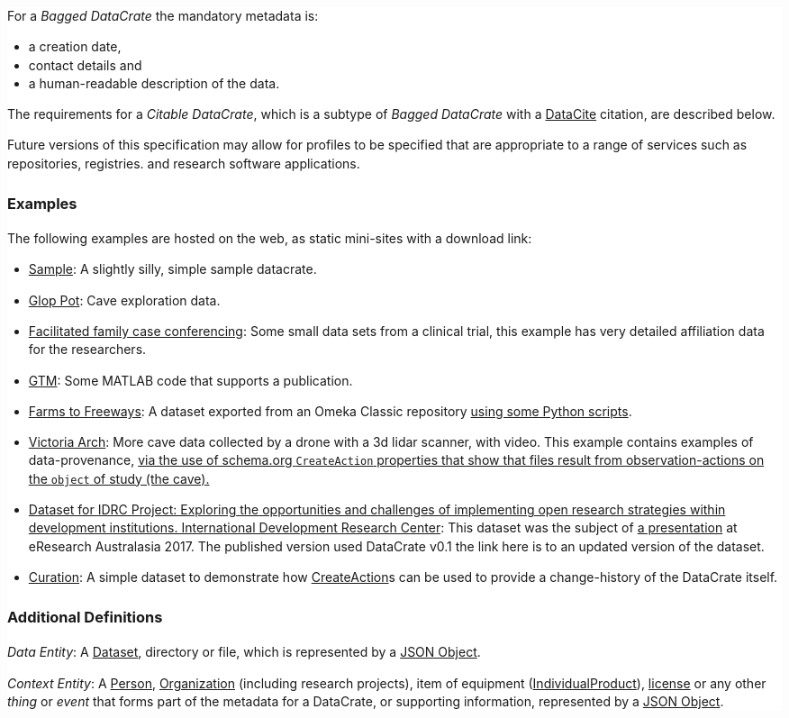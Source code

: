 For a *Bagged DataCrate* the mandatory metadata is:
* a creation date,
* contact details and
* a human-readable description of the data.

The requirements for a *Citable DataCrate*, which is a subtype of *Bagged
DataCrate* with a [DataCite] citation, are described below.

Future versions of this specification may allow for profiles to be specified
that are appropriate to a range of services such as repositories, registries.
and research software applications.


### Examples

The following examples are hosted on the web, as static mini-sites with a download link:

* [Sample](https://data.research.uts.edu.au/examples/v1.0/sample/): A slightly silly, simple sample datacrate.

* [Glop Pot](https://data.research.uts.edu.au/examples/v1.0/Glop_Pot/): Cave exploration data.

* [Facilitated family case conferencing]( https://data.research.uts.edu.au/examples/v1.0/luckett/): Some small data sets from a clinical trial, this example has very detailed affiliation data for the researchers.

* [GTM](https://data.research.uts.edu.au/examples/v1.0/GTM/): Some MATLAB code that supports a publication.

* [Farms to Freeways](https://data.research.uts.edu.au/examples/v1.0/farms_to_freeways/):
  A dataset exported from an Omeka Classic repository [using some Python scripts](https://github.com/UTS-eResearch/omeka-datacrate-tools).

* [Victoria Arch](https://data.research.uts.edu.au/examples/v1.0/Victoria_Arch_pub/): More cave
  data collected by a drone with a 3d lidar scanner, with video. This
   example contains examples of data-provenance,
   [via the use of schema.org `CreateAction` properties that show that files result from observation-actions on the `object` of study (the cave).](https://data.research.uts.edu.au/examples/v1.0/Victoria_Arch_pub/CATALOG_files/pairtree_root/Da/ta/Ca/pt/ur/e_/wc/r0/3/index.html)

* [Dataset for IDRC Project: Exploring the opportunities and challenges of implementing open research strategies within development institutions. International Development Research Center](https://data.research.uts.edu.au/examples/v1.0/Data_Package-IDRC_Opportunities_and_Challenges_Open_Research_Strategies/): This dataset was the subject of [a presentation](http://ptsefton.com/2017/10/19/datacrate.htm) at eResearch Australasia 2017. The published version used DataCrate v0.1 the link here is to an updated version of the dataset.

* [Curation](https://data.research.uts.edu.au/examples/v1.0/curation/): A simple dataset to demonstrate how [CreateAction]s can be used to provide a change-history of the DataCrate itself.


### Additional Definitions

*Data Entity*: A [Dataset], directory or file, which is represented by a [JSON Object].

*Context Entity*: A [Person], [Organization] (including research projects), item of equipment ([IndividualProduct]), [license] or any other *thing* or *event* that forms part of the metadata for a DataCrate,
or supporting information, represented by a [JSON Object].


[BagIt]: https://en.wikipedia.org/wiki/BagIt
[samples]: ./samples
[DataCite Schema v4.0]: https://schema.datacite.org/meta/kernel-4.0/metadata.xsd
[BagIt profile]: https://github.com/ruebot/bagit-profiles
[CURIE]: https://www.w3.org/TR/curie/
[keyword]: http://schema.org/keywords
[about]: http://schema.org/about
[name]: http://schema.org/name
[creator]: http://schema.org/creator
[Person]: http://schema.org/Person
[schema:Collection]: http://schema.org/Collection
[identifier]: http://schema.org/identifier
[funder]: http://schema.org/funder
[relatedItem]: http://schema.org/relatedItem
[Organization]: http://schema.org/Organization
[Dataset]: http://schema.org/Dataset
[File]: http://schema.org/MediaObject
[path]: http://schema.org/contentUrl
[schema:contentUrl]: http://schema.org/contentUrl
[schema:MediaObject]: http://schema.org/MediaObject
[ScholarlyArticle]: http://schema.org/ScholarlyArticle
[CreativeWork]: http://schema.org/CreativeWork
[SoftwareApplication]: http://schema.org/SoftwareApplication
[hasPart]: http://schema.org/hasPart
[memberOf]: http://schema.org/memberOf
[funder]: http://schema.org/funder
[encodingFormat]: http://schema.org/encodingFormat
[accountablePerson]: http://schema.org/accountablePerson
[datePublished]: http://schema.org/datePublished
[license]: http://schema.org/license
[contact]: http://schema.org/accountablePerson
[contributor]: http://schema.org/contributor
[contentLocation]: http://schema.org/contentLocation
[copyrightHolder]: http://schema.org/copyrightHolder
[Place]: http://schema.org/Place
[description]: http://schema.org/description
[geo]: http://schema.org/geo
[agent]: http://schema.org/agent
[instrument]: http://schema.org/instrument
[sameAs]: http://schema.org/sameAs
[GeoCoordinates]: http://schema.org/GeoCoordinates
[email]: http://schema.org/email
[phone]: http://schema.org/phone
[affiliation]: http://schema.org/affiliation
[givenName]: htts://schema.org/givenName
[familyName]: http://schema.org/familyName
[publisher]: http://schema.org/publisher
[translator]: http://schema.org/translator
[thumbnail]: http://schema.org/thumbnail
[translationOf]: http://schema.org/translationOf
[Product]: http://schema.org/Product
[contactPoint]: http://schema.org/contactPoint
[contactType]: http://schema.org/contactType
[CreateAction]: http://schema.org/CreateAction
[result]: http://schema.org/result
[event]: http://schema.org/event
[object]: http://schema.org/object
[error]: http://schema.org/error
[UpdateAction]: http://schema.org/UpdateAction
[Action]: http://schema.org/Action
[IndividualProduct]: http://schema.org/IndividualProduct
[distribution]: http://schema.org/distribution
[DataDownload]: http://schema.org/DataDownload
[Exif]: https://en.wikipedia.org/wiki/Exif
[DataCrate BagIt Profile]: https://raw.githubusercontent.com/UTS-eResearch/datacrate/master/spec/1.0/profile-datacrate-v1.0.json
[DataCrate JSON-LD Context]: ./context.json
[JSON-LD Framing 1.1]: https://json-ld.org/spec/latest/json-ld-framing/
[DataCrate JSON-LD frame]: ./frame.json
[geonames]: https://www.geonames.org
[RDFa]: https://en.wikipedia.org/wiki/RDFa
[schema.org]: http://schema.org
[DCAT]: https://www.w3.org/TR/vocab-dcat/
[DataCite]: https://www.datacite.org/
[SPAR]: https://www.sparontologies.net/
[FRAPO]: https://www.sparontologies.net/ontologies/frapo
[PCDM]: https://github.com/duraspace/pcdm/wiki
[pcdm:Collection]: https://pcdm.org/2016/04/18/models#Collection
[hasFile]: https://pcdm.org/2016/04/18/models#hasFile
[RepositoryCollection]: https://pcdm.org/2016/04/18/models#Collection
[RepositoryObject]: https://pcdm.org/2016/04/18/models#Object
[isOutputOf]: https://sparontologies.github.io/frapo/current/frapo.html#d4e526
[ResearchObject]: https://www.researchobject.org/
[Flattened Document Form]: https://json-ld.org/spec/latest/json-ld/#flattened-document-form
[Pairtree]: https://confluence.ucop.edu/display/Curation/PairTree
[Pairtree specification]: https://confluence.ucop.edu/display/Curation/PairTree?preview=/14254128/16973838/PairtreeSpec.pdf
[linked data]: https://en.wikipedia.org/wiki/Linked_data
[ORCID]: https://orcid.org
[JSON Object]: https://w3c.github.io/json-ld-syntax/#terminology
[BIBO]: http://purl.org/ontology/bibo/interviewee